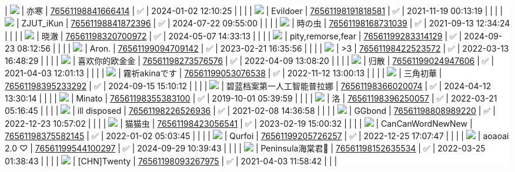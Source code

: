 | ![](https://avatars.steamstatic.com/e79c7a7004cdb50a5e6e02c9b0fa638ab39d8a8e.jpg) | 亦寒                       | [76561198841666414](https://steamcommunity.com/profiles/76561198841666414/) | ✅           | 2024-01-02 12:10:25 |          |                     |
| ![](https://avatars.steamstatic.com/e9fe6bae59f896432c934b2a2d463058e57ceded.jpg) | Evildoer                 | [76561198191818581](https://steamcommunity.com/profiles/76561198191818581/) | ✅           | 2021-11-19 00:13:19 |          |                     |
| ![](https://avatars.steamstatic.com/34474c2ebe9101701fdba567a43007cf344e234e.jpg) | ZJUT_iKun                | [76561198841872396](https://steamcommunity.com/profiles/76561198841872396/) | ✅           | 2024-07-22 09:55:00 |          |                     |
| ![](https://avatars.steamstatic.com/27ab3d541380e7cfcf7b6012e5006d66a60e0e6a.jpg) | 時の虫                      | [76561198168731039](https://steamcommunity.com/profiles/76561198168731039/) | ✅           | 2021-09-13 12:34:24 |          |                     |
| ![](https://avatars.steamstatic.com/f0b5de4662db253cec7ca7c841c0316c79e0fc35.jpg) | 晓澈                       | [76561198320700972](https://steamcommunity.com/profiles/76561198320700972/) | ✅           | 2024-05-07 14:33:13 |          |                     |
| ![](https://avatars.steamstatic.com/a6b905f5e788ceb2f5acb8eb4feb948d1e227e83.jpg) | pity,remorse,fear        | [76561199283314129](https://steamcommunity.com/profiles/76561199283314129/) | ✅           | 2024-09-23 08:12:56 |          |                     |
| ![](https://avatars.steamstatic.com/4fe853dd3e55330dd380fb9fd4e62eeb369f8640.jpg) | Aron.                    | [76561199094709142](https://steamcommunity.com/profiles/76561199094709142/) | ✅           | 2023-02-21 16:35:56 |          |                     |
| ![](https://avatars.steamstatic.com/51bb78fd07a616dffa959c285ad0951a7ece4680.jpg) | >3                       | [76561198422523572](https://steamcommunity.com/profiles/76561198422523572/) | ✅           | 2022-03-13 16:48:29 |          |                     |
| ![](https://avatars.steamstatic.com/f2eca8d585fdc2d0d5e7abd8c22437506a89642c.jpg) | 喜欢你的欧金金                  | [76561198273576576](https://steamcommunity.com/profiles/76561198273576576/) | ✅           | 2022-04-09 13:08:20 |          |                     |
| ![](https://avatars.steamstatic.com/147782a14fe962ad66b85533b95c66549f3ca512.jpg) | 归散                       | [76561199024947606](https://steamcommunity.com/profiles/76561199024947606/) | ✅           | 2021-04-03 12:01:13 |          |                     |
| ![](https://avatars.steamstatic.com/a0728b8071525584f293b7158225b43abd8383f9.jpg) | 霧祈akinaです                | [76561199053076538](https://steamcommunity.com/profiles/76561199053076538/) | ✅           | 2022-11-12 13:00:13 |          |                     |
| ![](https://avatars.steamstatic.com/9b5cb7ad9b1a0e5427ac28c2c28c7691e87f3aae.jpg) | 三角初華                     | [76561198395233292](https://steamcommunity.com/profiles/76561198395233292/) | ✅           | 2024-09-15 15:10:12 |          |                     |
| ![](https://avatars.steamstatic.com/66390dc262d1e44b97b75f741d6a8b2d6fefe417.jpg) | 碧蓝档案第一人工智能普拉娜            | [76561198366020074](https://steamcommunity.com/profiles/76561198366020074/) | ✅           | 2024-04-12 13:30:14 |          |                     |
| ![](https://avatars.steamstatic.com/0dbac0f6081e28da5b95666ddc09b3555eb6420d.jpg) | Minato                   | [76561198355383100](https://steamcommunity.com/profiles/76561198355383100/) | ✅           | 2019-10-01 05:39:59 |          |                     |
| ![](https://avatars.steamstatic.com/18f9e1ce27362102c99810373f7815ef502bf227.jpg) | 洛                        | [76561198396250057](https://steamcommunity.com/profiles/76561198396250057/) | ✅           | 2022-03-21 05:16:45 |          |                     |
| ![](https://avatars.steamstatic.com/c00307ab5e71ffc5441ed794207e3f1b440336db.jpg) | ill disposed             | [76561198226526936](https://steamcommunity.com/profiles/76561198226526936/) | ✅           | 2021-02-08 14:36:58 |          |                     |
| ![](https://avatars.steamstatic.com/96c2efefa8616fabfe58b6e09d5baf3624dad3d7.jpg) | GGbond                   | [76561198808989220](https://steamcommunity.com/profiles/76561198808989220/) | ✅           | 2022-12-23 10:57:02 |          |                     |
| ![](https://avatars.steamstatic.com/70fe2b3fb147e5d1c1d6a550bff602e3f07b4911.jpg) | 猫猫虫                      | [76561198423056541](https://steamcommunity.com/profiles/76561198423056541/) | ✅           | 2023-02-19 15:00:32 |          |                     |
| ![](https://avatars.steamstatic.com/15e205bddcc99334f07cd1288b33742284949213.jpg) | CanCanWordNewNew         | [76561198375582145](https://steamcommunity.com/profiles/76561198375582145/) | ✅           | 2022-01-02 05:03:45 |          |                     |
| ![](https://avatars.steamstatic.com/de657fe0a9d572c0a9661344c82da615b84fe826.jpg) | Qurfoi                   | [76561199205726257](https://steamcommunity.com/profiles/76561199205726257/) | ✅           | 2022-12-25 17:07:47 |          |                     |
| ![](https://avatars.steamstatic.com/60aef8d75c48dc6e4c620327bcd7c835f7e4f9fb.jpg) | aoaoai 2.0 ♡             | [76561199544100297](https://steamcommunity.com/profiles/76561199544100297/) | ✅           | 2024-09-29 10:39:43 |          |                     |
| ![](https://avatars.steamstatic.com/bfe9ca33f1e7eb3fa5b3d27feb1708d033f0e12d.jpg) | Peninsula海棠君🌈            | [76561198152635534](https://steamcommunity.com/profiles/76561198152635534/) | ✅           | 2022-03-25 01:38:43 |          |                     |
| ![](https://avatars.steamstatic.com/e07fb230f00fe08bd6ae80b9fcf54103002f47f1.jpg) | [CHN]Twenty              | [76561198093267975](https://steamcommunity.com/profiles/76561198093267975/) | ✅           | 2021-04-03 11:58:42 |          |                     |
